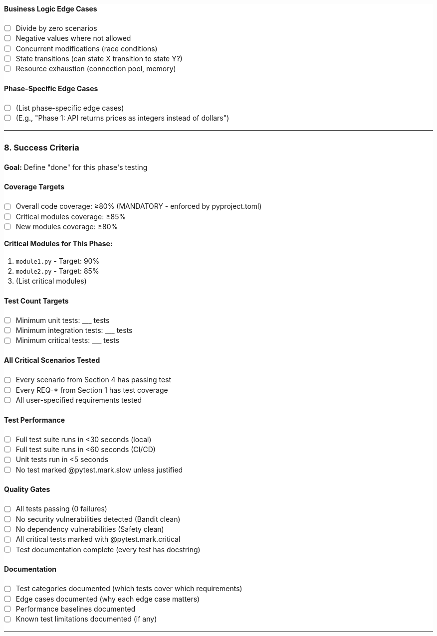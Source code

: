 #### Business Logic Edge Cases
- [ ] Divide by zero scenarios
- [ ] Negative values where not allowed
- [ ] Concurrent modifications (race conditions)
- [ ] State transitions (can state X transition to state Y?)
- [ ] Resource exhaustion (connection pool, memory)

#### Phase-Specific Edge Cases
- [ ] (List phase-specific edge cases)
- [ ] (E.g., "Phase 1: API returns prices as integers instead of dollars")

---

### 8. Success Criteria

**Goal:** Define "done" for this phase's testing

#### Coverage Targets
- [ ] Overall code coverage: ≥80% (MANDATORY - enforced by pyproject.toml)
- [ ] Critical modules coverage: ≥85%
- [ ] New modules coverage: ≥80%

**Critical Modules for This Phase:**
1. `module1.py` - Target: 90%
2. `module2.py` - Target: 85%
3. (List critical modules)

#### Test Count Targets
- [ ] Minimum unit tests: ___ tests
- [ ] Minimum integration tests: ___ tests
- [ ] Minimum critical tests: ___ tests

#### All Critical Scenarios Tested
- [ ] Every scenario from Section 4 has passing test
- [ ] Every REQ-* from Section 1 has test coverage
- [ ] All user-specified requirements tested

#### Test Performance
- [ ] Full test suite runs in <30 seconds (local)
- [ ] Full test suite runs in <60 seconds (CI/CD)
- [ ] Unit tests run in <5 seconds
- [ ] No test marked @pytest.mark.slow unless justified

#### Quality Gates
- [ ] All tests passing (0 failures)
- [ ] No security vulnerabilities detected (Bandit clean)
- [ ] No dependency vulnerabilities (Safety clean)
- [ ] All critical tests marked with @pytest.mark.critical
- [ ] Test documentation complete (every test has docstring)

#### Documentation
- [ ] Test categories documented (which tests cover which requirements)
- [ ] Edge cases documented (why each edge case matters)
- [ ] Performance baselines documented
- [ ] Known test limitations documented (if any)

---